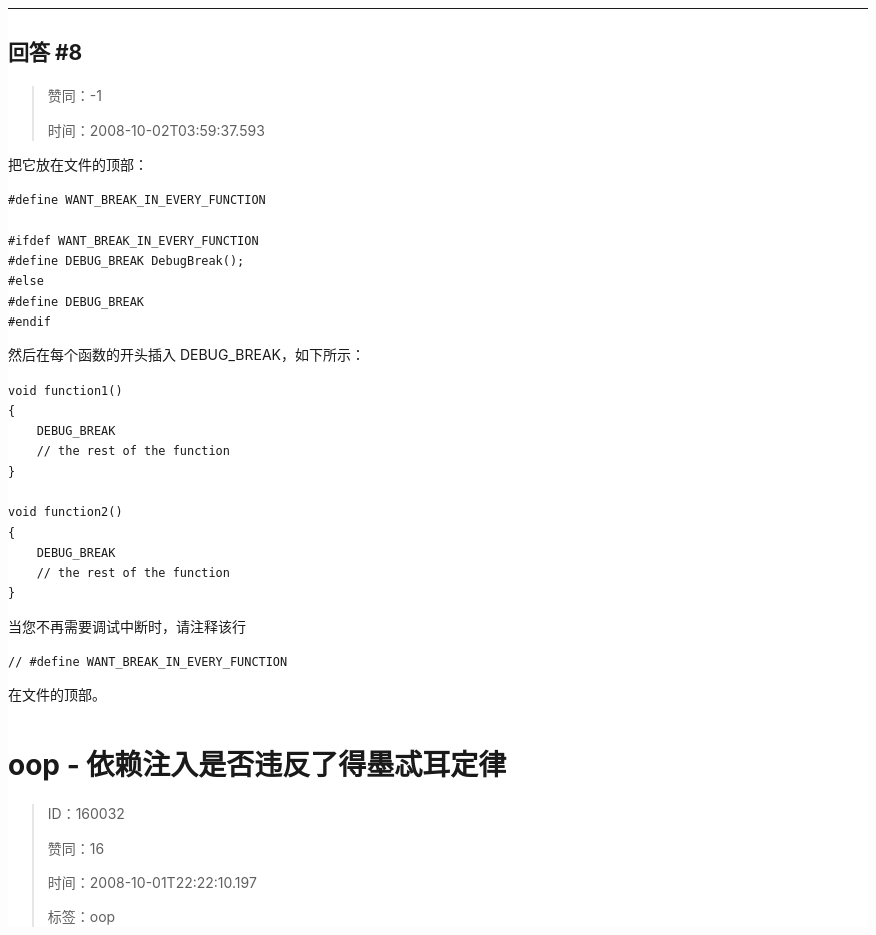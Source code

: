 ```
```

* * *

## 回答 #8

> 赞同：-1
> 
> 时间：2008-10-02T03:59:37.593

把它放在文件的顶部：

```
#define WANT_BREAK_IN_EVERY_FUNCTION

#ifdef WANT_BREAK_IN_EVERY_FUNCTION
#define DEBUG_BREAK DebugBreak();
#else
#define DEBUG_BREAK 
#endif 
```

然后在每个函数的开头插入 DEBUG_BREAK，如下所示：

```
void function1()
{
    DEBUG_BREAK
    // the rest of the function
}

void function2()
{
    DEBUG_BREAK
    // the rest of the function
} 
```

当您不再需要调试中断时，请注释该行

```
// #define WANT_BREAK_IN_EVERY_FUNCTION 
```

在文件的顶部。

# oop - 依赖注入是否违反了得墨忒耳定律

> ID：160032
> 
> 赞同：16
> 
> 时间：2008-10-01T22:22:10.197
> 
> 标签：oop

